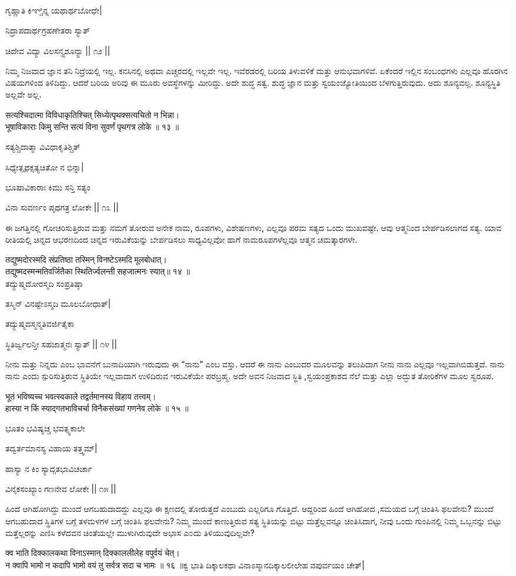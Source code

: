 ಗೃಹ್ಣಾತಿ ಕಿಞ್ಚಿನ್ನ ಯಥಾರ್ಥಬೋಧೇ|

ನಿದ್ರಾಪದಾರ್ಥಗ್ರಹಣೇತರಾ ಸ್ಯಾತ್

ಚಿದೇವ ವಿದ್ಯಾ ವಿಲಸನ್ತ್ಯಶೂನ್ಯಾ || ೧೨ ||

ನಿಮ್ಮ ನಿಜವಾದ ಜ್ಞಾನ ತನಿ ನಿದ್ರೆಯಲ್ಲಿ ಇಲ್ಲ. ಕನಸಿನಲ್ಲಿ ಅಥವಾ ಎಚ್ಚರದಲ್ಲಿ ಇಲ್ಲವೇ ಇಲ್ಲ.  ಇವೆರಡರಲ್ಲಿ ಬರಿಯ ತಿಳುವಳಿಕೆ ಮತ್ತು ಆನುಭವಾಗಳಿವೆ.  ಏಕೆಂದರೆ ಇಲ್ಲಿನ ಸಂಬಂಧಗಳು ಎಲ್ಲವೂ ಹೊರಗಿನ ವಿಷಯಗಳಿಂದ ತಿಳಿದಿದ್ದು.  ಆದರೆ ಬರಿಯ ಅರಿವು ಈ ಮೂರು ಅವಸ್ಥೆಗಳನ್ನು ಮೀರಿದ್ದು.  ಅದೇ ಶುದ್ಧ ಸತ್ವ. ಶುದ್ಧ ಜ್ಞಾನ ಮತ್ತು ಸ್ವಯಂಜ್ಯೋತಿಯಿಂದ ಬೆಳಗುತ್ತಿರುವುದು. ಅದು ಶೂನ್ಯವಲ್ಲ. ಶೂನ್ಯಸ್ಥಿತಿ ಅಲ್ಲವೇ ಅಲ್ಲ.

सत्यश्चिदात्मा विविधाकृतिश्चित्  सिध्येत्पृथक्सत्यचितो न भिन्ना। \
भूषाविकाराः किमु सन्ति सत्यं  विना सुवर्णं पृथगत्र लोके ॥ १३ ॥

ಸತ್ಯಶ್ಚಿದಾತ್ಮಾ ವಿವಿಧಾಕೃತಿಶ್ಚಿತ್

ಸಿಧ್ಯೇತ್ಪೃಥಕ್ಸತ್ಯಚಿತೋ ನ ಭಿನ್ನಾ|

ಭೂಷಾವಿಕಾರಾಃ ಕಿಮು ಸನ್ತಿ ಸತ್ಯಂ

ವಿನಾ ಸುವರ್ಣಂ ಪೃಥಗತ್ರ ಲೋಕೇ || ೧೩ ||

ಈ ಜಗತ್ತಿನಲ್ಲಿ ಗೋಚರಿಸುತ್ತಿರುವ ಮತ್ತು ನಮಗೆ ತೋರುವ ಅನೇಕ  ನಾಮ, ರೂಪಗಳು, ವಿಶೇಷಣಗಳು, ಎಲ್ಲವೂ ಪರಮ ಸತ್ಯದ ಒಂದು ಮುಖವಷ್ಟೇ.  ಆವು ಆತ್ಮನಿಂದ ಬೇರ್ಪಡಿಸಲಾಗದ ಸತ್ಯ.  ಯಾವ ರೀತಿಯಲ್ಲಿ  ಚಿನ್ನದ ಆಭರಣದಿಂದ ಚಿನ್ನದ ಇರುವಿಕೆಯನ್ನು ಬೇರ್ಪಡಿಸಲು ಸಾಧ್ಯವಿಲ್ಲವೋ ಹಾಗೆ ನಾಮರೂಪಗಳೆಲ್ಲವೂ ಆತ್ಮನ ಚಮತ್ಕಾರಗಳೇ.

तद्युष्मदोरस्मदि संप्रतिष्ठा  तस्मिन् विनष्टेऽस्मदि मूलबोधात्। \
तद्युष्मदस्मन्मतिवर्जितैका  स्थितिर्ज्वलन्ती सहजात्मनः स्यात्॥ १४ ॥ \
ತದ್ಯುಷ್ಮದೋರಸ್ಮದಿ ಸಂಪ್ರತಿಷ್ಠಾ

ತಸ್ಮಿನ್ ವಿನಷ್ಟೇಽಸ್ಮದಿ ಮೂಲಬೋಧಾತ್|

ತದ್ಯುಷ್ಮದಸ್ಮನ್ಮತಿವರ್ಜಿತೈಕಾ

ಸ್ಥಿತಿರ್ಜ್ವಲನ್ತೀ ಸಹಜಾತ್ಮನಃ ಸ್ಯಾತ್ || ೧೪ ||

ನೀನು ಮತ್ತು ನಿನ್ನದು ಎಂಬ  ಭಾವನೆಗೆ ಬುನಾದಿಯಾಗಿ ಇರುವುದು ಈ “ನಾನು” ಎಂಬ ವಸ್ತು. ಆದರೆ ಈ ನಾನು ಎಂಬುದರ ಮೂಲವನ್ನು ತಲುಪಿದಾಗ ನೀನು ನಾನು ಎಲ್ಲವೂ ಇಲ್ಲವಾಗಿಬಿಡುತ್ತದೆ.  ನಾನು ನಾನು ಎಂದು ಸ್ಪುರಿಸುತ್ತಿರುವ ಸ್ಥಿತಿಯೇ ಇಲ್ಲವಾದಾಗ ಉಳಿದಿರುವ ಇರುವಿಕೆಯೇ ಪರಬ್ರಹ್ಮ.  ಅದೇ ಅವನ ನಿಜವಾದ ಸ್ಥಿತಿ ,ಸ್ವಯಂಪ್ರಕಾಶದ ನೆಲೆ ಮತ್ತು ಎಲ್ಲಾ ಅದ್ಭುತ ತೋರಿಕೆಗಳ ಮೂಲ ಸ್ವರೂಪ.

भूतं भविष्यच्च भवत्स्वकाले  तद्वर्तमानस्य विहाय तत्त्वम्। \
हास्या न किं स्याद्गतभाविचर्चा  विनैकसंख्यां गणनेव लोके ॥ १५ ॥

ಭೂತಂ ಭವಿಷ್ಯಚ್ಚ ಭವತ್ಸ್ವಕಾಲೇ

ತದ್ವರ್ತಮಾನಸ್ಯ ವಿಹಾಯ ತತ್ತ್ವಮ್|

ಹಾಸ್ಯಾ ನ ಕಿಂ ಸ್ಯಾದ್ಗತಭಾವಿಚರ್ಚಾ

ವಿನೈಕಸಂಖ್ಯಾಂ ಗಣನೇವ ಲೋಕೇ || ೧೫ ||

ಹಿಂದೆ ಆಗಿಹೋಗಿದ್ದು ಮುಂದೆ ಆಗಬಹುದಾದದ್ದು ಎಲ್ಲವೂ ಈ ಕ್ಷಣದಲ್ಲಿ  ತೋರುತ್ತದೆ  ಎಂಬುದು ಎಲ್ಲರಿಗೂ ಗೊತ್ತಿದೆ.   ಆದ್ದರಿಂದ ಹಿಂದೆ ಆಗಿಹೋದ ,ಸಮಯದ ಬಗ್ಗೆ ಚಿಂತಿಸಿ ಫಲವೇನು? ಮುಂದೆ ಆಗಬಹುದಾದ ಸ್ಥಿತಿಗಳ ಬಗ್ಗೆ ತಳಮಳಗಳ ಬಗ್ಗೆ ಚಿಂತಿಸಿ ಫಲವೇನು? ನಿಮ್ಮ ಮುಂದೆ ಕಾಣುತ್ತಿರುವ ಸತ್ಯ ಸ್ಥಿತಿಯನ್ನು ಬಿಟ್ಟು ಮತ್ತೆಲ್ಲವನ್ನೂ ಚಿಂತಿಸಿದಾಗ, ನೀವು ಒಂದು ಗುಂಪಿನಲ್ಲಿ  ನಿಮ್ಮ ಒಬ್ಬನನ್ನು ಬಿಟ್ಟು ಮತ್ತೆಲ್ಲರನ್ನು ಎಣಿಸಿ ಕಳೆದವನ ಚಿಂತೆಯಲ್ಲೇ ಮುಳುಗಿರುವುದೇ ಅಭಾಸ ಎ೦ದು  ತಿಳಿಯುವುದಿಲ್ಲವೇ?

क्व भाति दिक्कालकथा विनाऽस्मान्  दिक्काललीलेह वपुर्वयं चेत्। \
न क्वापि भामो न कदापि भामो  वयं तु सर्वत्र सदा च भामः ॥ १६ ॥ಕ್ವ ಭಾತಿ ದಿಕ್ಕಾಲಕಥಾ ವಿನಾಽಸ್ಮಾನದಿಕ್ಕಾಲಲೀಲೇಹ ವಪುರ್ವಯಂ ಚೇತ್|
